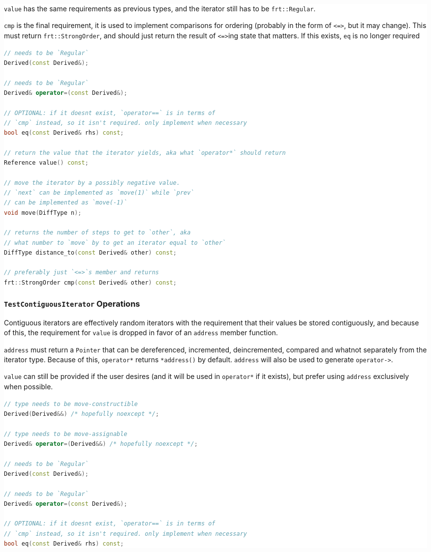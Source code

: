 `value` has the same requirements as previous types, and the iterator still has to be `frt::Regular`.

`cmp` is the final requirement, it is used to implement comparisons for ordering (probably in the form of `<=>`, but it
may change). This must return `frt::StrongOrder`, and should just return the result of `<=>`ing state that matters. If
this exists, `eq` is no longer required

```cpp
// needs to be `Regular`
Derived(const Derived&);

// needs to be `Regular`
Derived& operator=(const Derived&); 

// OPTIONAL: if it doesnt exist, `operator==` is in terms of 
// `cmp` instead, so it isn't required. only implement when necessary
bool eq(const Derived& rhs) const;

// return the value that the iterator yields, aka what `operator*` should return
Reference value() const; 

// move the iterator by a possibly negative value. 
// `next` can be implemented as `move(1)` while `prev`
// can be implemented as `move(-1)`
void move(DiffType n);

// returns the number of steps to get to `other`, aka
// what number to `move` by to get an iterator equal to `other`
DiffType distance_to(const Derived& other) const;

// preferably just `<=>`s member and returns
frt::StrongOrder cmp(const Derived& other) const;
```

### `TestContiguousIterator` Operations

Contiguous iterators are effectively random iterators with the requirement that their values be stored contiguously, and
because of this, the requirement for `value` is dropped in favor of an `address` member function.

`address` must return a `Pointer` that can be dereferenced, incremented, deincremented, compared and whatnot separately
from the iterator type. Because of this, `operator*` returns `*address()` by default. `address`
will also be used to generate `operator->`.

`value` can still be provided if the user desires (and it will be used in `operator*` if it exists), but prefer
using `address` exclusively when possible.

```cpp
// type needs to be move-constructible
Derived(Derived&&) /* hopefully noexcept */; 

// type needs to be move-assignable 
Derived& operator=(Derived&&) /* hopefully noexcept */;

// needs to be `Regular`
Derived(const Derived&);

// needs to be `Regular`
Derived& operator=(const Derived&); 

// OPTIONAL: if it doesnt exist, `operator==` is in terms of 
// `cmp` instead, so it isn't required. only implement when necessary
bool eq(const Derived& rhs) const;
```